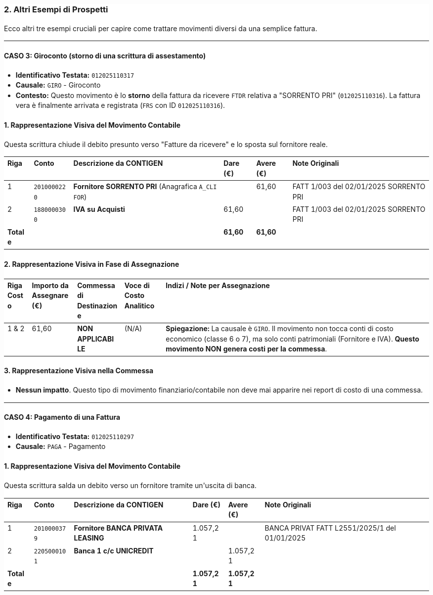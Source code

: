 
### 2. Altri Esempi di Prospetti

Ecco altri tre esempi cruciali per capire come trattare movimenti diversi da una semplice fattura.

---

#### CASO 3: Giroconto (storno di una scrittura di assestamento)

*   **Identificativo Testata:** `012025110317`
*   **Causale:** `GIRO` - Giroconto
*   **Contesto:** Questo movimento è lo **storno** della fattura da ricevere `FTDR` relativa a "SORRENTO PRI" (`012025110316`). La fattura vera è finalmente arrivata e registrata (`FRS` con ID `012025110316`).

#### 1. Rappresentazione Visiva del Movimento Contabile

Questa scrittura chiude il debito presunto verso "Fatture da ricevere" e lo sposta sul fornitore reale.

| Riga | Conto | **Descrizione da CONTIGEN** | Dare (€) | Avere (€) | Note Originali |
| :--- | :--- | :--- | :--- | :--- | :--- |
| 1 | `2010000220` | **Fornitore SORRENTO PRI** (Anagrafica `A_CLIFOR`) | | 61,60 | FATT 1/003 del 02/01/2025 SORRENTO PRI |
| 2 | `1880000300` | **IVA su Acquisti** | 61,60 | | FATT 1/003 del 02/01/2025 SORRENTO PRI |
| **Totale** | | | **61,60**| **61,60**| |

#### 2. Rappresentazione Visiva in Fase di Assegnazione

| Riga Costo | Importo da Assegnare (€) | **Commessa di Destinazione** | Voce di Costo Analitico | Indizi / Note per Assegnazione |
| :--- | :--- | :--- | :--- | :--- |
| 1 & 2 | 61,60 | **NON APPLICABILE** | (N/A) | **Spiegazione:** La causale è `GIRO`. Il movimento non tocca conti di costo economico (classe 6 o 7), ma solo conti patrimoniali (Fornitore e IVA). **Questo movimento NON genera costi per la commessa**. |

#### 3. Rappresentazione Visiva nella Commessa

*   **Nessun impatto**. Questo tipo di movimento finanziario/contabile non deve mai apparire nei report di costo di una commessa.

---

#### CASO 4: Pagamento di una Fattura

*   **Identificativo Testata:** `012025110297`
*   **Causale:** `PAGA` - Pagamento

#### 1. Rappresentazione Visiva del Movimento Contabile

Questa scrittura salda un debito verso un fornitore tramite un'uscita di banca.

| Riga | Conto | **Descrizione da CONTIGEN** | Dare (€) | Avere (€) | Note Originali |
| :--- | :--- | :--- | :--- | :--- | :--- |
| 1 | `2010000379` | **Fornitore BANCA PRIVATA LEASING** | 1.057,21 | | BANCA PRIVAT FATT L2551/2025/1 del 01/01/2025|
| 2 | `2205000101` | **Banca 1 c/c UNICREDIT** | | 1.057,21 | |
| **Totale** | | | **1.057,21**| **1.057,21**| |
